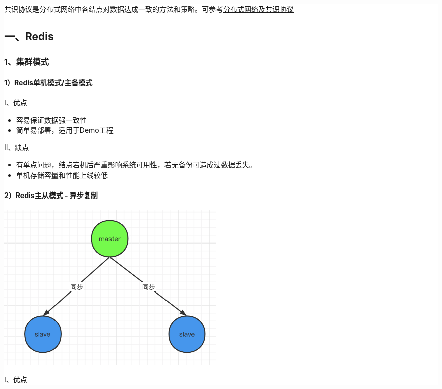 共识协议是分布式网络中各结点对数据达成一致的方法和策略。可参考[分布式网络及共识协议](./1.分布式网络及共识协议.md)

## 一、Redis

### 1、集群模式

#### 1）Redis单机模式/主备模式

I、优点

- 容易保证数据强一致性
- 简单易部署，适用于Demo工程

II、缺点

- 有单点问题，结点宕机后严重影响系统可用性，若无备份可造成过数据丢失。
- 单机存储容量和性能上线较低

#### 2）Redis主从模式 - 异步复制

<img title="" src="pic/image-20210626215813162.png" alt="image-20210626215813162" style="zoom: 100%;" data-align="center" width="421">

I、优点
